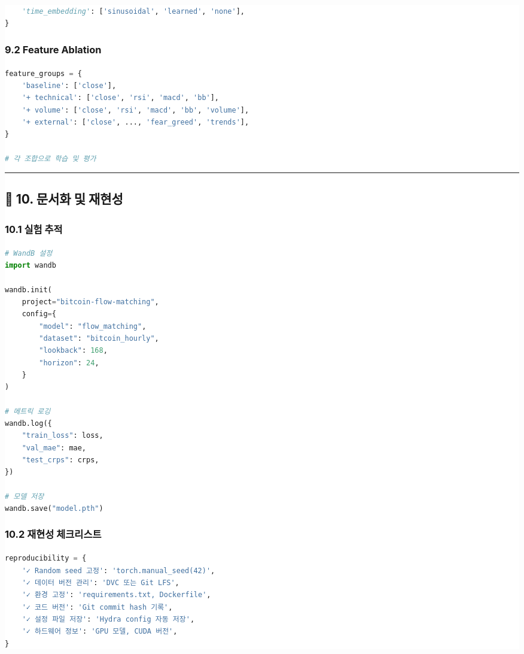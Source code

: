 ```python
    'time_embedding': ['sinusoidal', 'learned', 'none'],
}
```

### 9.2 Feature Ablation

```python
feature_groups = {
    'baseline': ['close'],
    '+ technical': ['close', 'rsi', 'macd', 'bb'],
    '+ volume': ['close', 'rsi', 'macd', 'bb', 'volume'],
    '+ external': ['close', ..., 'fear_greed', 'trends'],
}

# 각 조합으로 학습 및 평가
```

---

## 📝 10. 문서화 및 재현성

### 10.1 실험 추적

```python
# WandB 설정
import wandb

wandb.init(
    project="bitcoin-flow-matching",
    config={
        "model": "flow_matching",
        "dataset": "bitcoin_hourly",
        "lookback": 168,
        "horizon": 24,
    }
)

# 메트릭 로깅
wandb.log({
    "train_loss": loss,
    "val_mae": mae,
    "test_crps": crps,
})

# 모델 저장
wandb.save("model.pth")
```

### 10.2 재현성 체크리스트

```python
reproducibility = {
    '✓ Random seed 고정': 'torch.manual_seed(42)',
    '✓ 데이터 버전 관리': 'DVC 또는 Git LFS',
    '✓ 환경 고정': 'requirements.txt, Dockerfile',
    '✓ 코드 버전': 'Git commit hash 기록',
    '✓ 설정 파일 저장': 'Hydra config 자동 저장',
    '✓ 하드웨어 정보': 'GPU 모델, CUDA 버전',
}
```
